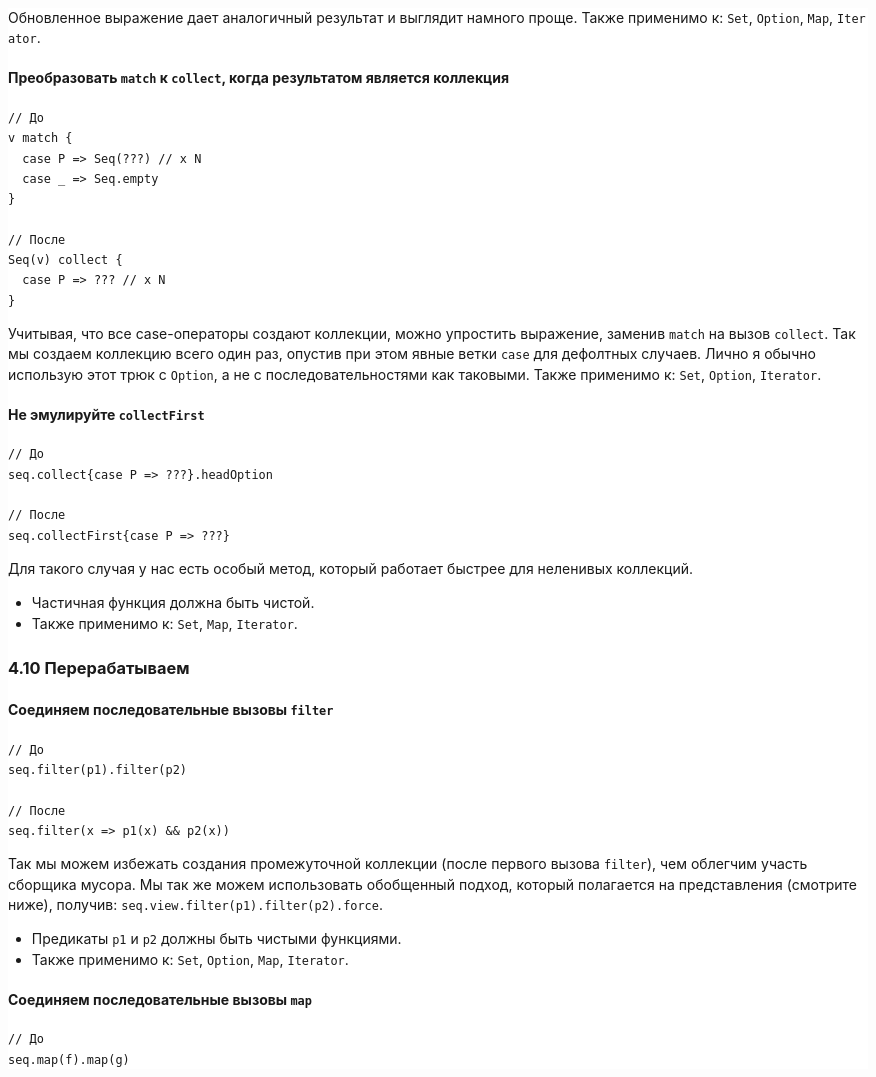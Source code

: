 Обновленное выражение дает аналогичный результат и выглядит намного проще.
Также применимо к: `Set`, `Option`, `Map`, `Iterator`.

#### Преобразовать `match` к `collect`, когда результатом является коллекция

    // До
    v match {
      case P => Seq(???) // x N
      case _ => Seq.empty
    }

    // После
    Seq(v) collect {
      case P => ??? // x N
    }

Учитывая, что все case-операторы создают коллекции, можно упростить выражение, заменив `match` на вызов `collect`. Так мы создаем коллекцию всего один раз, опустив при этом явные ветки `case` для дефолтных случаев.
Лично я обычно использую этот трюк с `Option`, а не с последовательностями как таковыми.
Также применимо к: `Set`, `Option`, `Iterator`.

#### Не эмулируйте `collectFirst`

    // До
    seq.collect{case P => ???}.headOption

    // После
    seq.collectFirst{case P => ???}

Для такого случая у нас есть особый метод, который работает быстрее для неленивых коллекций.
 - Частичная функция должна быть чистой.
 - Также применимо к: `Set`, `Map`, `Iterator`.


### 4.10 Перерабатываем
#### Соединяем последовательные вызовы `filter`

    // До
    seq.filter(p1).filter(p2)

    // После
    seq.filter(x => p1(x) && p2(x))

Так мы можем избежать создания промежуточной коллекции (после первого вызова `filter`), чем облегчим участь сборщика мусора.
Мы так же можем использовать обобщенный подход, который полагается на представления (смотрите ниже), получив: `seq.view.filter(p1).filter(p2).force`.

 - Предикаты `p1` и `p2` должны быть чистыми функциями.
 - Также применимо к: `Set`, `Option`, `Map`, `Iterator`.

#### Соединяем последовательные вызовы `map`

    // До
    seq.map(f).map(g)
